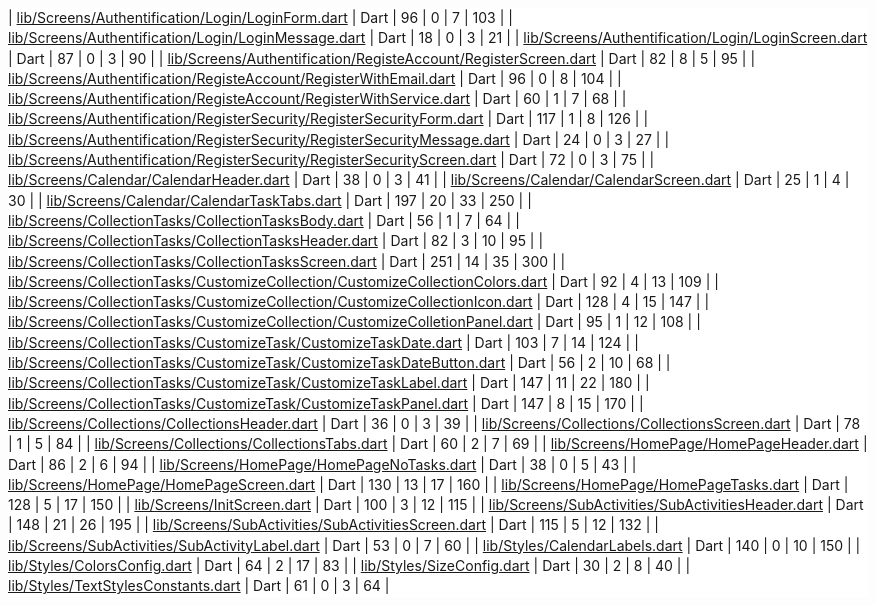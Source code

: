 | [lib/Screens/Authentification/Login/LoginForm.dart](/lib/Screens/Authentification/Login/LoginForm.dart) | Dart | 96 | 0 | 7 | 103 |
| [lib/Screens/Authentification/Login/LoginMessage.dart](/lib/Screens/Authentification/Login/LoginMessage.dart) | Dart | 18 | 0 | 3 | 21 |
| [lib/Screens/Authentification/Login/LoginScreen.dart](/lib/Screens/Authentification/Login/LoginScreen.dart) | Dart | 87 | 0 | 3 | 90 |
| [lib/Screens/Authentification/RegisteAccount/RegisterScreen.dart](/lib/Screens/Authentification/RegisteAccount/RegisterScreen.dart) | Dart | 82 | 8 | 5 | 95 |
| [lib/Screens/Authentification/RegisteAccount/RegisterWithEmail.dart](/lib/Screens/Authentification/RegisteAccount/RegisterWithEmail.dart) | Dart | 96 | 0 | 8 | 104 |
| [lib/Screens/Authentification/RegisteAccount/RegisterWithService.dart](/lib/Screens/Authentification/RegisteAccount/RegisterWithService.dart) | Dart | 60 | 1 | 7 | 68 |
| [lib/Screens/Authentification/RegisterSecurity/RegisterSecurityForm.dart](/lib/Screens/Authentification/RegisterSecurity/RegisterSecurityForm.dart) | Dart | 117 | 1 | 8 | 126 |
| [lib/Screens/Authentification/RegisterSecurity/RegisterSecurityMessage.dart](/lib/Screens/Authentification/RegisterSecurity/RegisterSecurityMessage.dart) | Dart | 24 | 0 | 3 | 27 |
| [lib/Screens/Authentification/RegisterSecurity/RegisterSecurityScreen.dart](/lib/Screens/Authentification/RegisterSecurity/RegisterSecurityScreen.dart) | Dart | 72 | 0 | 3 | 75 |
| [lib/Screens/Calendar/CalendarHeader.dart](/lib/Screens/Calendar/CalendarHeader.dart) | Dart | 38 | 0 | 3 | 41 |
| [lib/Screens/Calendar/CalendarScreen.dart](/lib/Screens/Calendar/CalendarScreen.dart) | Dart | 25 | 1 | 4 | 30 |
| [lib/Screens/Calendar/CalendarTaskTabs.dart](/lib/Screens/Calendar/CalendarTaskTabs.dart) | Dart | 197 | 20 | 33 | 250 |
| [lib/Screens/CollectionTasks/CollectionTasksBody.dart](/lib/Screens/CollectionTasks/CollectionTasksBody.dart) | Dart | 56 | 1 | 7 | 64 |
| [lib/Screens/CollectionTasks/CollectionTasksHeader.dart](/lib/Screens/CollectionTasks/CollectionTasksHeader.dart) | Dart | 82 | 3 | 10 | 95 |
| [lib/Screens/CollectionTasks/CollectionTasksScreen.dart](/lib/Screens/CollectionTasks/CollectionTasksScreen.dart) | Dart | 251 | 14 | 35 | 300 |
| [lib/Screens/CollectionTasks/CustomizeCollection/CustomizeCollectionColors.dart](/lib/Screens/CollectionTasks/CustomizeCollection/CustomizeCollectionColors.dart) | Dart | 92 | 4 | 13 | 109 |
| [lib/Screens/CollectionTasks/CustomizeCollection/CustomizeCollectionIcon.dart](/lib/Screens/CollectionTasks/CustomizeCollection/CustomizeCollectionIcon.dart) | Dart | 128 | 4 | 15 | 147 |
| [lib/Screens/CollectionTasks/CustomizeCollection/CustomizeColletionPanel.dart](/lib/Screens/CollectionTasks/CustomizeCollection/CustomizeColletionPanel.dart) | Dart | 95 | 1 | 12 | 108 |
| [lib/Screens/CollectionTasks/CustomizeTask/CustomizeTaskDate.dart](/lib/Screens/CollectionTasks/CustomizeTask/CustomizeTaskDate.dart) | Dart | 103 | 7 | 14 | 124 |
| [lib/Screens/CollectionTasks/CustomizeTask/CustomizeTaskDateButton.dart](/lib/Screens/CollectionTasks/CustomizeTask/CustomizeTaskDateButton.dart) | Dart | 56 | 2 | 10 | 68 |
| [lib/Screens/CollectionTasks/CustomizeTask/CustomizeTaskLabel.dart](/lib/Screens/CollectionTasks/CustomizeTask/CustomizeTaskLabel.dart) | Dart | 147 | 11 | 22 | 180 |
| [lib/Screens/CollectionTasks/CustomizeTask/CustomizeTaskPanel.dart](/lib/Screens/CollectionTasks/CustomizeTask/CustomizeTaskPanel.dart) | Dart | 147 | 8 | 15 | 170 |
| [lib/Screens/Collections/CollectionsHeader.dart](/lib/Screens/Collections/CollectionsHeader.dart) | Dart | 36 | 0 | 3 | 39 |
| [lib/Screens/Collections/CollectionsScreen.dart](/lib/Screens/Collections/CollectionsScreen.dart) | Dart | 78 | 1 | 5 | 84 |
| [lib/Screens/Collections/CollectionsTabs.dart](/lib/Screens/Collections/CollectionsTabs.dart) | Dart | 60 | 2 | 7 | 69 |
| [lib/Screens/HomePage/HomePageHeader.dart](/lib/Screens/HomePage/HomePageHeader.dart) | Dart | 86 | 2 | 6 | 94 |
| [lib/Screens/HomePage/HomePageNoTasks.dart](/lib/Screens/HomePage/HomePageNoTasks.dart) | Dart | 38 | 0 | 5 | 43 |
| [lib/Screens/HomePage/HomePageScreen.dart](/lib/Screens/HomePage/HomePageScreen.dart) | Dart | 130 | 13 | 17 | 160 |
| [lib/Screens/HomePage/HomePageTasks.dart](/lib/Screens/HomePage/HomePageTasks.dart) | Dart | 128 | 5 | 17 | 150 |
| [lib/Screens/InitScreen.dart](/lib/Screens/InitScreen.dart) | Dart | 100 | 3 | 12 | 115 |
| [lib/Screens/SubActivities/SubActivitiesHeader.dart](/lib/Screens/SubActivities/SubActivitiesHeader.dart) | Dart | 148 | 21 | 26 | 195 |
| [lib/Screens/SubActivities/SubActivitiesScreen.dart](/lib/Screens/SubActivities/SubActivitiesScreen.dart) | Dart | 115 | 5 | 12 | 132 |
| [lib/Screens/SubActivities/SubActivityLabel.dart](/lib/Screens/SubActivities/SubActivityLabel.dart) | Dart | 53 | 0 | 7 | 60 |
| [lib/Styles/CalendarLabels.dart](/lib/Styles/CalendarLabels.dart) | Dart | 140 | 0 | 10 | 150 |
| [lib/Styles/ColorsConfig.dart](/lib/Styles/ColorsConfig.dart) | Dart | 64 | 2 | 17 | 83 |
| [lib/Styles/SizeConfig.dart](/lib/Styles/SizeConfig.dart) | Dart | 30 | 2 | 8 | 40 |
| [lib/Styles/TextStylesConstants.dart](/lib/Styles/TextStylesConstants.dart) | Dart | 61 | 0 | 3 | 64 |